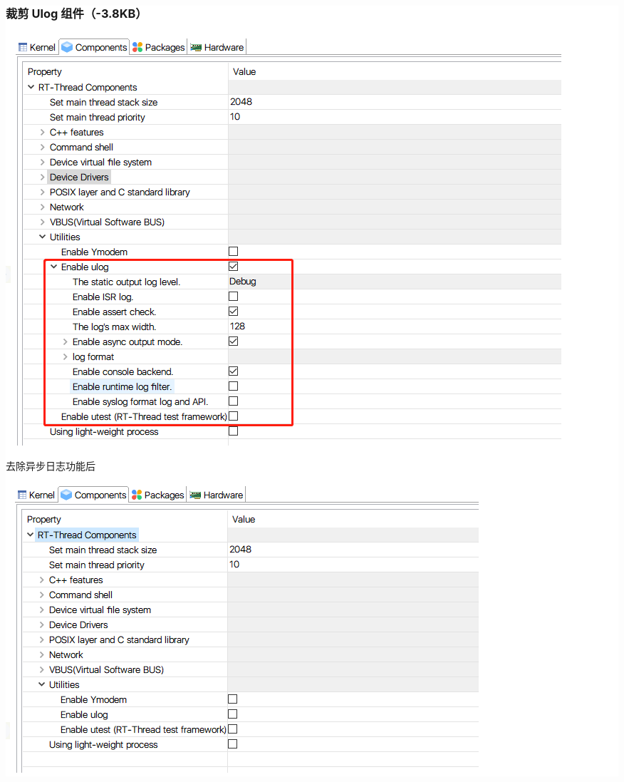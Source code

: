 ### 裁剪 Ulog 组件（-3.8KB）

![1563873491345](figures/disable-ulog-async.png)

去除异步日志功能后

![1563873528253](figures/disable-ulog.png)
